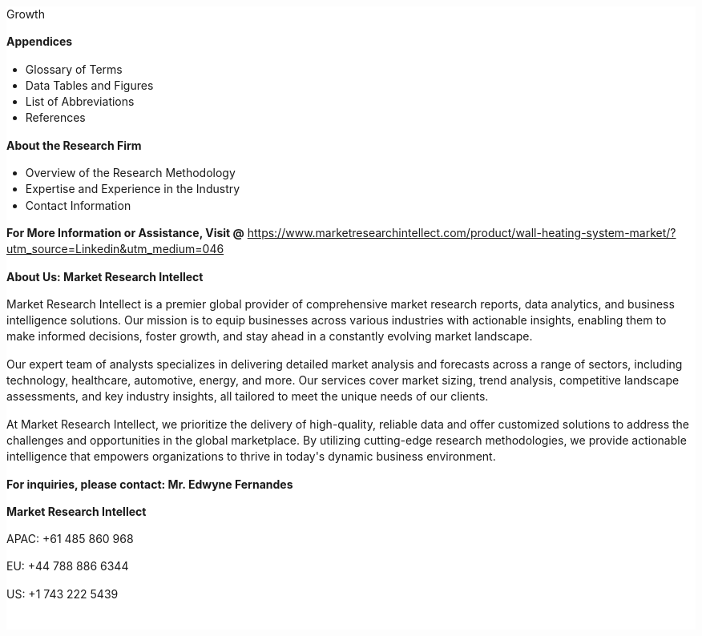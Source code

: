 Growth</li></ul><p><strong>Appendices</strong></p><ul><li>Glossary of Terms</li><li>Data Tables and Figures</li><li>List of Abbreviations</li><li>References</li></ul><p><strong>About the Research Firm</strong></p><ul><li>Overview of the Research Methodology</li><li>Expertise and Experience in the Industry</li><li>Contact Information</li></ul></div><div class="article-main__content" data-test-id="publishing-text-block"><p><span class="font-[700]"><strong>For More Information or Assistance, Visit @</strong>&nbsp;<a href="https://www.marketresearchintellect.com/product/wall-heating-system-market/?utm_source=Linkedin&utm_medium=046">https://www.marketresearchintellect.com/product/wall-heating-system-market/?utm_source=Linkedin&utm_medium=046</a></span></p><p><strong>About Us: Market Research Intellect</strong></p><p>Market Research Intellect is a premier global provider of comprehensive market research reports, data analytics, and business intelligence solutions. Our mission is to equip businesses across various industries with actionable insights, enabling them to make informed decisions, foster growth, and stay ahead in a constantly evolving market landscape.</p><p>Our expert team of analysts specializes in delivering detailed market analysis and forecasts across a range of sectors, including technology, healthcare, automotive, energy, and more. Our services cover market sizing, trend analysis, competitive landscape assessments, and key industry insights, all tailored to meet the unique needs of our clients.</p><p>At Market Research Intellect, we prioritize the delivery of high-quality, reliable data and offer customized solutions to address the challenges and opportunities in the global marketplace. By utilizing cutting-edge research methodologies, we provide actionable intelligence that empowers organizations to thrive in today's dynamic business environment.</p><p><strong>For inquiries, please contact: Mr. Edwyne Fernandes</strong></p><p><strong>Market Research Intellect</strong></p><p>APAC: +61 485 860 968</p><p>EU: +44 788 886 6344</p><p>US: +1 743 222 5439</p></div><div class="article-main__content" data-test-id="publishing-text-block">&nbsp;</div>

